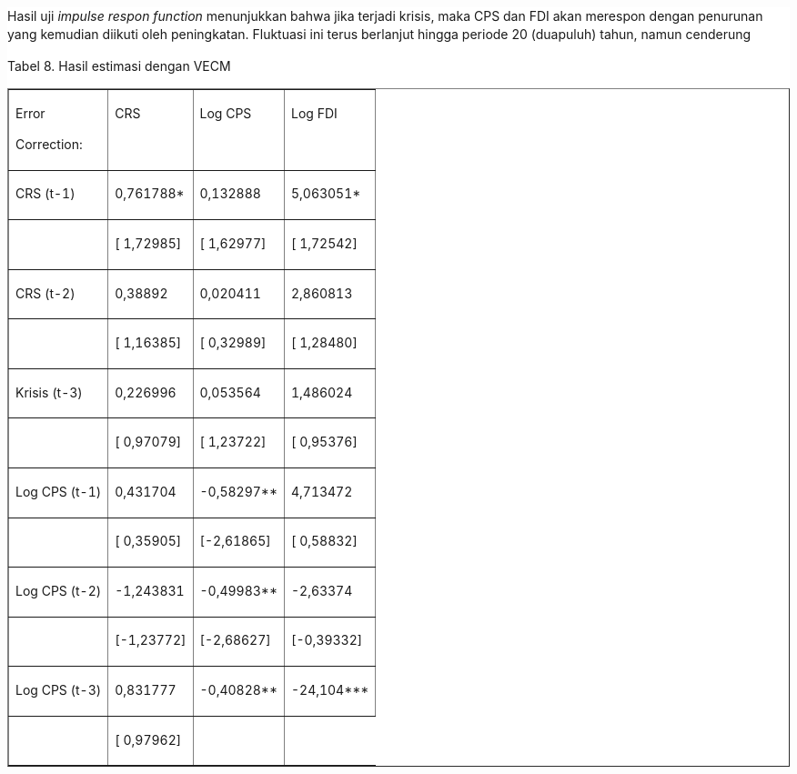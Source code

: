 <p><span class="font13">Hasil uji </span><span class="font13" style="font-style:italic;">impulse respon function</span><span class="font13"> menunjukkan bahwa jika terjadi krisis, maka CPS dan FDI akan merespon dengan penurunan yang kemudian diikuti oleh peningkatan. Fluktuasi ini terus berlanjut hingga periode 20 (duapuluh) tahun, namun cenderung</span></p>
<p><span class="font13">Tabel 8. Hasil estimasi dengan VECM</span></p>
<table border="1">
<tr><td style="vertical-align:top;">
<p><span class="font12">Error</span></p>
<p><span class="font12">Correction:</span></p></td><td style="vertical-align:top;">
<p><span class="font12">CRS</span></p></td><td style="vertical-align:top;">
<p><span class="font12">Log CPS</span></p></td><td style="vertical-align:top;">
<p><span class="font12">Log FDI</span></p></td></tr>
<tr><td style="vertical-align:bottom;">
<p><span class="font12">CRS (t-1)</span></p></td><td style="vertical-align:bottom;">
<p><span class="font12">0,761788*</span></p></td><td style="vertical-align:bottom;">
<p><span class="font12">0,132888</span></p></td><td style="vertical-align:bottom;">
<p><span class="font12">5,063051*</span></p></td></tr>
<tr><td style="vertical-align:top;"></td><td style="vertical-align:top;">
<p><span class="font12">[ 1,72985]</span></p></td><td style="vertical-align:top;">
<p><span class="font12">[ 1,62977]</span></p></td><td style="vertical-align:top;">
<p><span class="font12">[ 1,72542]</span></p></td></tr>
<tr><td style="vertical-align:top;">
<p><span class="font12">CRS (t-2)</span></p></td><td style="vertical-align:top;">
<p><span class="font12">0,38892</span></p></td><td style="vertical-align:top;">
<p><span class="font12">0,020411</span></p></td><td style="vertical-align:top;">
<p><span class="font12">2,860813</span></p></td></tr>
<tr><td style="vertical-align:top;"></td><td style="vertical-align:top;">
<p><span class="font12">[ 1,16385]</span></p></td><td style="vertical-align:top;">
<p><span class="font12">[ 0,32989]</span></p></td><td style="vertical-align:top;">
<p><span class="font12">[ 1,28480]</span></p></td></tr>
<tr><td style="vertical-align:top;">
<p><span class="font12">Krisis (t-3)</span></p></td><td style="vertical-align:top;">
<p><span class="font12">0,226996</span></p></td><td style="vertical-align:top;">
<p><span class="font12">0,053564</span></p></td><td style="vertical-align:top;">
<p><span class="font12">1,486024</span></p></td></tr>
<tr><td style="vertical-align:top;"></td><td style="vertical-align:top;">
<p><span class="font12">[ 0,97079]</span></p></td><td style="vertical-align:top;">
<p><span class="font12">[ 1,23722]</span></p></td><td style="vertical-align:top;">
<p><span class="font12">[ 0,95376]</span></p></td></tr>
<tr><td style="vertical-align:top;">
<p><span class="font12">Log CPS (t-1)</span></p></td><td style="vertical-align:top;">
<p><span class="font12">0,431704</span></p></td><td style="vertical-align:top;">
<p><span class="font12">-0,58297**</span></p></td><td style="vertical-align:top;">
<p><span class="font12">4,713472</span></p></td></tr>
<tr><td style="vertical-align:top;"></td><td style="vertical-align:top;">
<p><span class="font12">[ 0,35905]</span></p></td><td style="vertical-align:top;">
<p><span class="font12">[-2,61865]</span></p></td><td style="vertical-align:top;">
<p><span class="font12">[ 0,58832]</span></p></td></tr>
<tr><td style="vertical-align:bottom;">
<p><span class="font12">Log CPS (t-2)</span></p></td><td style="vertical-align:bottom;">
<p><span class="font12">-1,243831</span></p></td><td style="vertical-align:bottom;">
<p><span class="font12">-0,49983**</span></p></td><td style="vertical-align:bottom;">
<p><span class="font12">-2,63374</span></p></td></tr>
<tr><td style="vertical-align:top;"></td><td style="vertical-align:top;">
<p><span class="font12">[-1,23772]</span></p></td><td style="vertical-align:top;">
<p><span class="font12">[-2,68627]</span></p></td><td style="vertical-align:top;">
<p><span class="font12">[-0,39332]</span></p></td></tr>
<tr><td style="vertical-align:bottom;">
<p><span class="font12">Log CPS (t-3)</span></p></td><td style="vertical-align:bottom;">
<p><span class="font12">0,831777</span></p></td><td style="vertical-align:bottom;">
<p><span class="font12">-0,40828**</span></p></td><td style="vertical-align:bottom;">
<p><span class="font12">-24,104***</span></p></td></tr>
<tr><td style="vertical-align:top;"></td><td style="vertical-align:top;">
<p><span class="font12">[ 0,97962]</span></p></td><td style="vertical-align:top;">